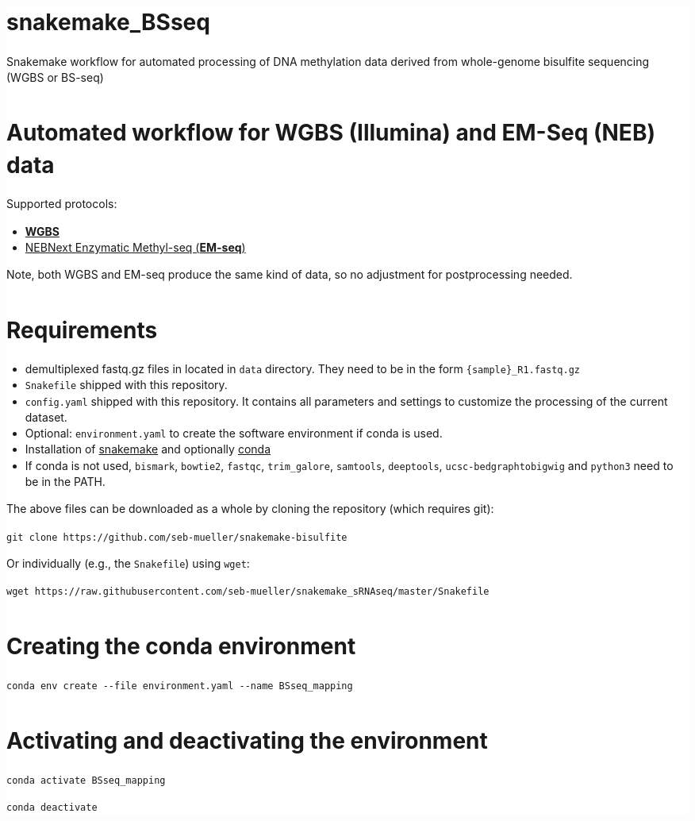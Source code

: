 # snakemake\_BSseq
Snakemake workflow for automated processing of DNA methylation data derived from whole-genome bisulfite sequencing (WGBS or BS-seq)

# Automated workflow for WGBS (Illumina) and EM-Seq (NEB) data
Supported protocols:
- [**WGBS**](https://en.wikipedia.org/wiki/Bisulfite_sequencing)
- [NEBNext Enzymatic Methyl-seq (**EM-seq**)](https://international.neb.com/about-neb/news-and-press-releases/new-england-biolabs-to-present-latest-innovations-for-ngs-sample-preparation-at-agbt-2017)

Note, both WGBS and EM-seq produce the same kind of data, so no adjustment for postprocessing needed.

# Requirements
- demultiplexed fastq.gz files in located in `data` directory. They need to be in the form `{sample}_R1.fastq.gz`
- `Snakefile` shipped with this repository.
- `config.yaml` shipped with this repository. It contains all parameters and settings to customize the processing of the current dataset.
- Optional: `environment.yaml` to create the software environment if conda is used.
- Installation of [snakemake](https://snakemake.readthedocs.io/en/stable/) and optionally [conda](https://conda.io/docs/)
- If conda is not used, `bismark`, `bowtie2`, `fastqc`, `trim_galore`, `samtools`, `deeptools`, `ucsc-bedgraphtobigwig` and `python3` need to be in the PATH.

The above files can be downloaded as a whole by cloning the repository (which requires git):

```
git clone https://github.com/seb-mueller/snakemake-bisulfite
```
Or individually (e.g., the `Snakefile`) using `wget`:

```
wget https://raw.githubusercontent.com/seb-mueller/snakemake_sRNAseq/master/Snakefile
```

# Creating the conda environment
```
conda env create --file environment.yaml --name BSseq_mapping
```

# Activating and deactivating the environment
```
conda activate BSseq_mapping
```

```
conda deactivate
```
